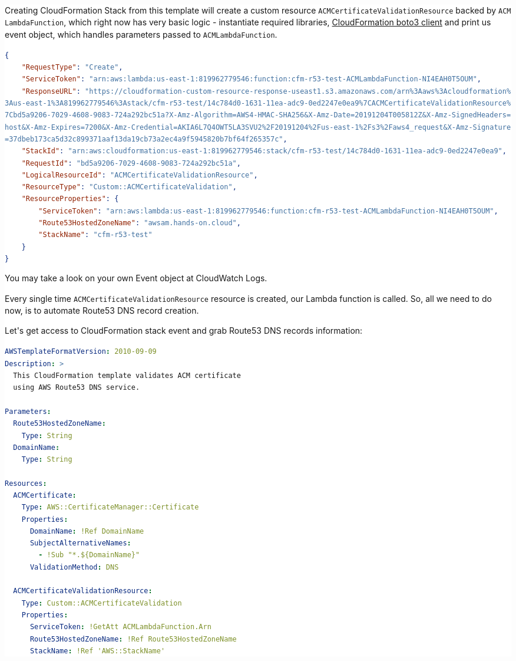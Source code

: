Creating CloudFormation Stack from this template will create a custom resource `ACMCertificateValidationResource` backed by `ACMLambdaFunction`, which right now has very basic logic - instantiate required libraries, [CloudFormation boto3 client](https://boto3.amazonaws.com/v1/documentation/api/latest/reference/services/cloudformation.html#client) and print us event object, which handles parameters passed to `ACMLambdaFunction`.

```json
{
    "RequestType": "Create",
    "ServiceToken": "arn:aws:lambda:us-east-1:819962779546:function:cfm-r53-test-ACMLambdaFunction-NI4EAH0T5OUM",
    "ResponseURL": "https://cloudformation-custom-resource-response-useast1.s3.amazonaws.com/arn%3Aaws%3Acloudformation%3Aus-east-1%3A819962779546%3Astack/cfm-r53-test/14c784d0-1631-11ea-adc9-0ed2247e0ea9%7CACMCertificateValidationResource%7Cbd5a9206-7029-4608-9083-724a292bc51a?X-Amz-Algorithm=AWS4-HMAC-SHA256&X-Amz-Date=20191204T005812Z&X-Amz-SignedHeaders=host&X-Amz-Expires=7200&X-Amz-Credential=AKIA6L7Q4OWT5LA3SVU2%2F20191204%2Fus-east-1%2Fs3%2Faws4_request&X-Amz-Signature=37dbeb173ca5d32c899371aaf13da19cb73a2ec4a9f5945820b7bf64f265357c",
    "StackId": "arn:aws:cloudformation:us-east-1:819962779546:stack/cfm-r53-test/14c784d0-1631-11ea-adc9-0ed2247e0ea9",
    "RequestId": "bd5a9206-7029-4608-9083-724a292bc51a",
    "LogicalResourceId": "ACMCertificateValidationResource",
    "ResourceType": "Custom::ACMCertificateValidation",
    "ResourceProperties": {
        "ServiceToken": "arn:aws:lambda:us-east-1:819962779546:function:cfm-r53-test-ACMLambdaFunction-NI4EAH0T5OUM",
        "Route53HostedZoneName": "awsam.hands-on.cloud",
        "StackName": "cfm-r53-test"
    }
}
```


You may take a look on your own Event object at CloudWatch Logs.

Every single time `ACMCertificateValidationResource` resource is created, our Lambda function is called. So, all we need to do now, is to automate Route53 DNS record creation.

Let's get access to CloudFormation stack event and grab Route53 DNS records information:

```yaml
AWSTemplateFormatVersion: 2010-09-09
Description: >
  This CloudFormation template validates ACM certificate
  using AWS Route53 DNS service.

Parameters:
  Route53HostedZoneName:
    Type: String
  DomainName:
    Type: String

Resources:
  ACMCertificate:
    Type: AWS::CertificateManager::Certificate
    Properties:
      DomainName: !Ref DomainName
      SubjectAlternativeNames:
        - !Sub "*.${DomainName}"
      ValidationMethod: DNS

  ACMCertificateValidationResource:
    Type: Custom::ACMCertificateValidation
    Properties:
      ServiceToken: !GetAtt ACMLambdaFunction.Arn
      Route53HostedZoneName: !Ref Route53HostedZoneName
      StackName: !Ref 'AWS::StackName'

```